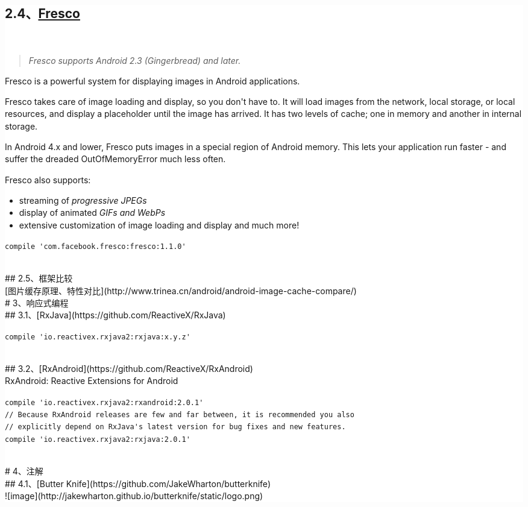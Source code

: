## 2.4、[Fresco](https://github.com/facebook/fresco)
<br/>

>*Fresco supports Android 2.3 (Gingerbread) and later.*

Fresco is a powerful system for displaying images in Android applications.

Fresco takes care of image loading and display, so you don't have to. It will load images from the network, local storage, or local resources, and display a placeholder until the image has arrived. It has two levels of cache; one in memory and another in internal storage.

In Android 4.x and lower, Fresco puts images in a special region of Android memory. This lets your application run faster - and suffer the dreaded OutOfMemoryError much less often.

Fresco also supports:

- streaming of *progressive JPEGs*
- display of animated *GIFs and WebPs*
- extensive customization of image loading and display
  and much more!

```
compile 'com.facebook.fresco:fresco:1.1.0'
```
<br/>
## 2.5、框架比较
<br/>
[图片缓存原理、特性对比](http://www.trinea.cn/android/android-image-cache-compare/)


<br/>
# 3、响应式编程
<br/>
## 3.1、[RxJava](https://github.com/ReactiveX/RxJava)


```
compile 'io.reactivex.rxjava2:rxjava:x.y.z'
```
<br/>
## 3.2、[RxAndroid](https://github.com/ReactiveX/RxAndroid)
<br/>
RxAndroid: Reactive Extensions for Android

```
compile 'io.reactivex.rxjava2:rxandroid:2.0.1'
// Because RxAndroid releases are few and far between, it is recommended you also
// explicitly depend on RxJava's latest version for bug fixes and new features.
compile 'io.reactivex.rxjava2:rxjava:2.0.1'
```

<br/>
# 4、注解
<br/>
## 4.1、[Butter Knife](https://github.com/JakeWharton/butterknife)
<br/>
![image](http://jakewharton.github.io/butterknife/static/logo.png)
